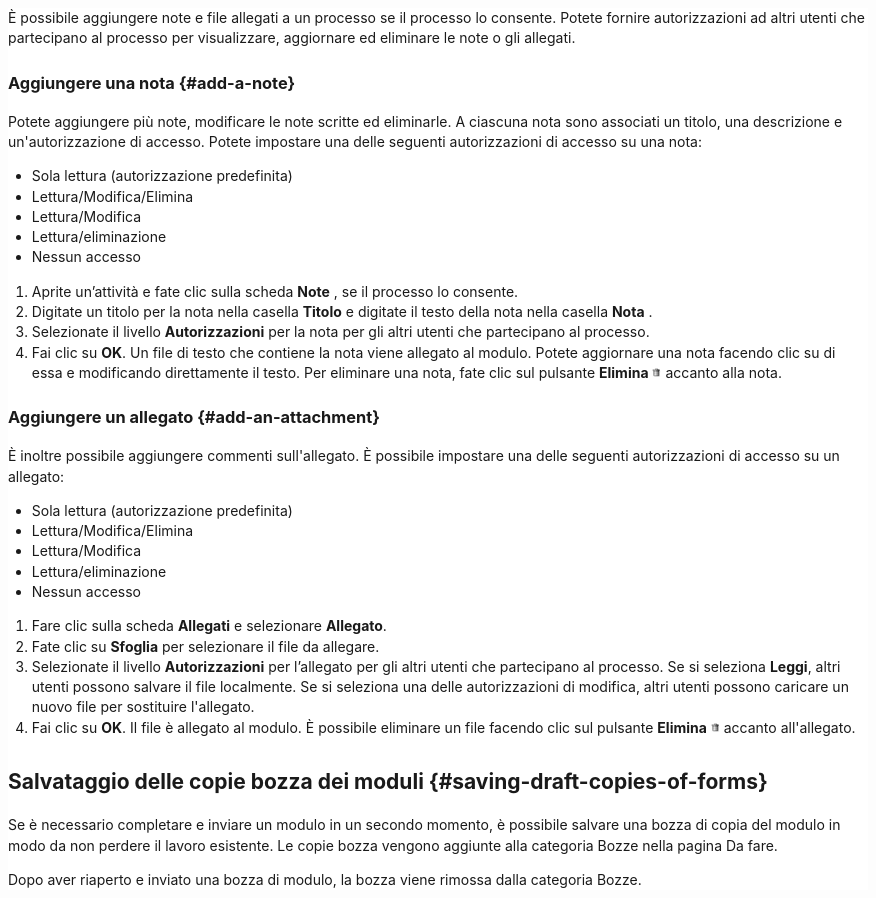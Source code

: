 È possibile aggiungere note e file allegati a un processo se il processo lo consente. Potete fornire autorizzazioni ad altri utenti che partecipano al processo per visualizzare, aggiornare ed eliminare le note o gli allegati.

### Aggiungere una nota {#add-a-note}

Potete aggiungere più note, modificare le note scritte ed eliminarle. A ciascuna nota sono associati un titolo, una descrizione e un&#39;autorizzazione di accesso. Potete impostare una delle seguenti autorizzazioni di accesso su una nota:

* Sola lettura (autorizzazione predefinita)
* Lettura/Modifica/Elimina
* Lettura/Modifica
* Lettura/eliminazione
* Nessun accesso

1. Aprite un’attività e fate clic sulla scheda **Note** , se il processo lo consente.
1. Digitate un titolo per la nota nella casella **Titolo** e digitate il testo della nota nella casella **Nota** .
1. Selezionate il livello **Autorizzazioni** per la nota per gli altri utenti che partecipano al processo.
1. Fai clic su **OK**. Un file di testo che contiene la nota viene allegato al modulo. Potete aggiornare una nota facendo clic su di essa e modificando direttamente il testo. Per eliminare una nota, fate clic sul pulsante **Elimina** ![Immagine di un cestino](assets/icondelete.png) accanto alla nota.

### Aggiungere un allegato {#add-an-attachment}

È inoltre possibile aggiungere commenti sull&#39;allegato. È possibile impostare una delle seguenti autorizzazioni di accesso su un allegato:

* Sola lettura (autorizzazione predefinita)
* Lettura/Modifica/Elimina
* Lettura/Modifica
* Lettura/eliminazione
* Nessun accesso

1. Fare clic sulla scheda **Allegati** e selezionare **Allegato**.
1. Fate clic su **Sfoglia** per selezionare il file da allegare.
1. Selezionate il livello **Autorizzazioni** per l’allegato per gli altri utenti che partecipano al processo. Se si seleziona **Leggi**, altri utenti possono salvare il file localmente. Se si seleziona una delle autorizzazioni di modifica, altri utenti possono caricare un nuovo file per sostituire l&#39;allegato.
1. Fai clic su **OK**. Il file è allegato al modulo. È possibile eliminare un file facendo clic sul pulsante **Elimina** ![Immagine di un cestino](assets/icondelete.png) accanto all&#39;allegato.

## Salvataggio delle copie bozza dei moduli {#saving-draft-copies-of-forms}

Se è necessario completare e inviare un modulo in un secondo momento, è possibile salvare una bozza di copia del modulo in modo da non perdere il lavoro esistente. Le copie bozza vengono aggiunte alla categoria Bozze nella pagina Da fare.

Dopo aver riaperto e inviato una bozza di modulo, la bozza viene rimossa dalla categoria Bozze.

